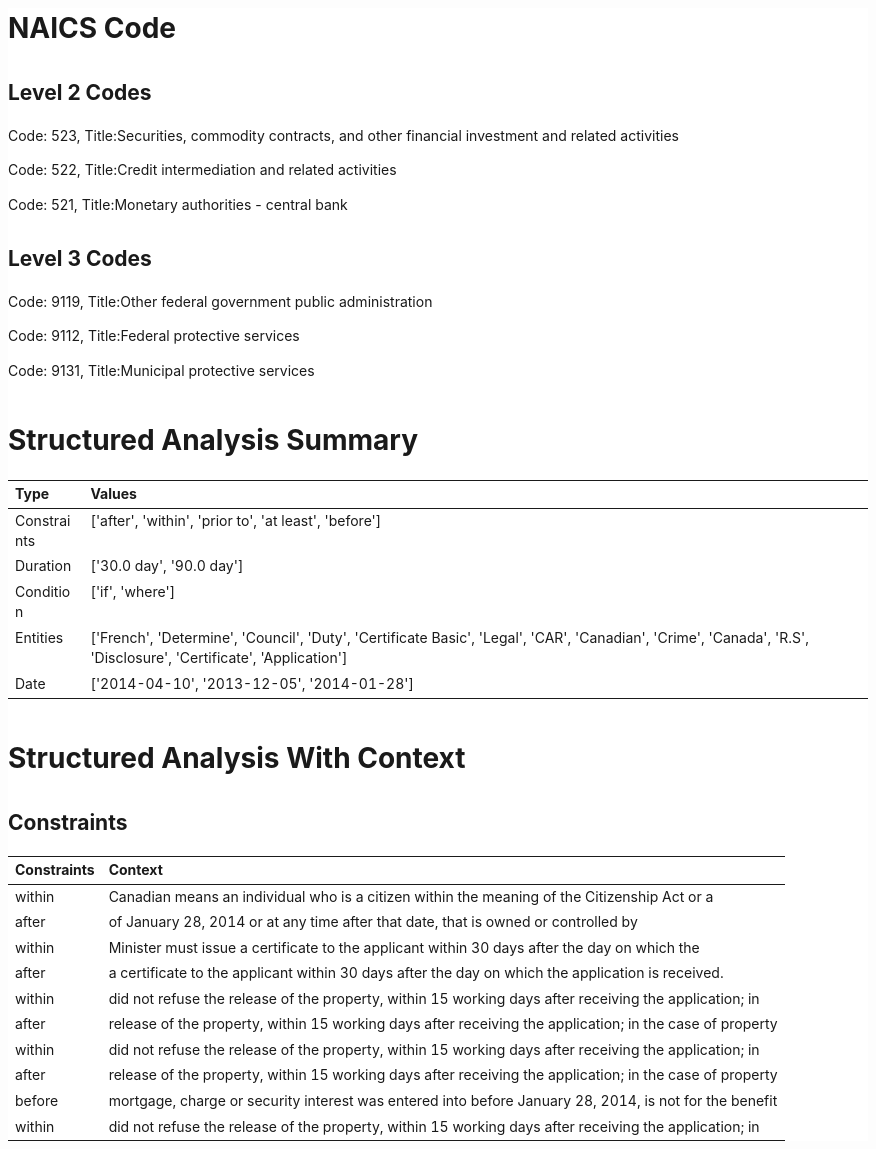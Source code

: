 

# NAICS Code
## Level 2 Codes
Code: 523, Title:Securities, commodity contracts, and other financial investment and related activities

Code: 522, Title:Credit intermediation and related activities

Code: 521, Title:Monetary authorities - central bank




## Level 3 Codes
Code: 9119, Title:Other federal government public administration

Code: 9112, Title:Federal protective services

Code: 9131, Title:Municipal protective services







# Structured Analysis Summary
| Type        | Values                                                                                                                                                             |
|:------------|:-------------------------------------------------------------------------------------------------------------------------------------------------------------------|
| Constraints | ['after', 'within', 'prior to', 'at least', 'before']                                                                                                              |
| Duration    | ['30.0 day', '90.0 day']                                                                                                                                           |
| Condition   | ['if', 'where']                                                                                                                                                    |
| Entities    | ['French', 'Determine', 'Council', 'Duty', 'Certificate  Basic', 'Legal', 'CAR', 'Canadian', 'Crime', 'Canada', 'R.S', 'Disclosure', 'Certificate', 'Application'] |
| Date        | ['2014-04-10', '2013-12-05', '2014-01-28']                                                                                                                         |


# Structured Analysis With Context
 


## Constraints
| Constraints   | Context                                                                                                         |
|:--------------|:----------------------------------------------------------------------------------------------------------------|
| within        | Canadian means an individual who is a citizen within the meaning of the Citizenship Act or a                    |
| after         | of January 28, 2014 or at any time after that date, that is owned or controlled by                              |
| within        | Minister must issue a certificate to the applicant within 30 days after the day on which the                    |
| after         | a certificate to the applicant within 30 days after  the day on which the application is received.              |
| within        | did not refuse the release of the property, within 15 working days after receiving the application; in          |
| after         | release of the property, within 15 working days after receiving the application; in the case of property        |
| within        | did not refuse the release of the property, within 15 working days after receiving the application; in          |
| after         | release of the property, within 15 working days after receiving the application; in the case of property        |
| before        | mortgage, charge or security interest was entered into before January 28, 2014, is not for the benefit          |
| within        | did not refuse the release of the property, within 15 working days after receiving the application; in          |